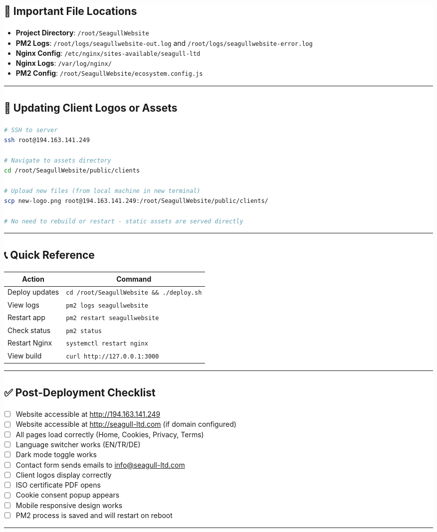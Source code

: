 ## 📁 Important File Locations

- **Project Directory**: `/root/SeagullWebsite`
- **PM2 Logs**: `/root/logs/seagullwebsite-out.log` and `/root/logs/seagullwebsite-error.log`
- **Nginx Config**: `/etc/nginx/sites-available/seagull-ltd`
- **Nginx Logs**: `/var/log/nginx/`
- **PM2 Config**: `/root/SeagullWebsite/ecosystem.config.js`

---

## 🔄 Updating Client Logos or Assets

```bash
# SSH to server
ssh root@194.163.141.249

# Navigate to assets directory
cd /root/SeagullWebsite/public/clients

# Upload new files (from local machine in new terminal)
scp new-logo.png root@194.163.141.249:/root/SeagullWebsite/public/clients/

# No need to rebuild or restart - static assets are served directly
```

---

## 📞 Quick Reference

| Action | Command |
|--------|---------|
| Deploy updates | `cd /root/SeagullWebsite && ./deploy.sh` |
| View logs | `pm2 logs seagullwebsite` |
| Restart app | `pm2 restart seagullwebsite` |
| Check status | `pm2 status` |
| Restart Nginx | `systemctl restart nginx` |
| View build | `curl http://127.0.0.1:3000` |

---

## ✅ Post-Deployment Checklist

- [ ] Website accessible at http://194.163.141.249
- [ ] Website accessible at http://seagull-ltd.com (if domain configured)
- [ ] All pages load correctly (Home, Cookies, Privacy, Terms)
- [ ] Language switcher works (EN/TR/DE)
- [ ] Dark mode toggle works
- [ ] Contact form sends emails to info@seagull-ltd.com
- [ ] Client logos display correctly
- [ ] ISO certificate PDF opens
- [ ] Cookie consent popup appears
- [ ] Mobile responsive design works
- [ ] PM2 process is saved and will restart on reboot

---